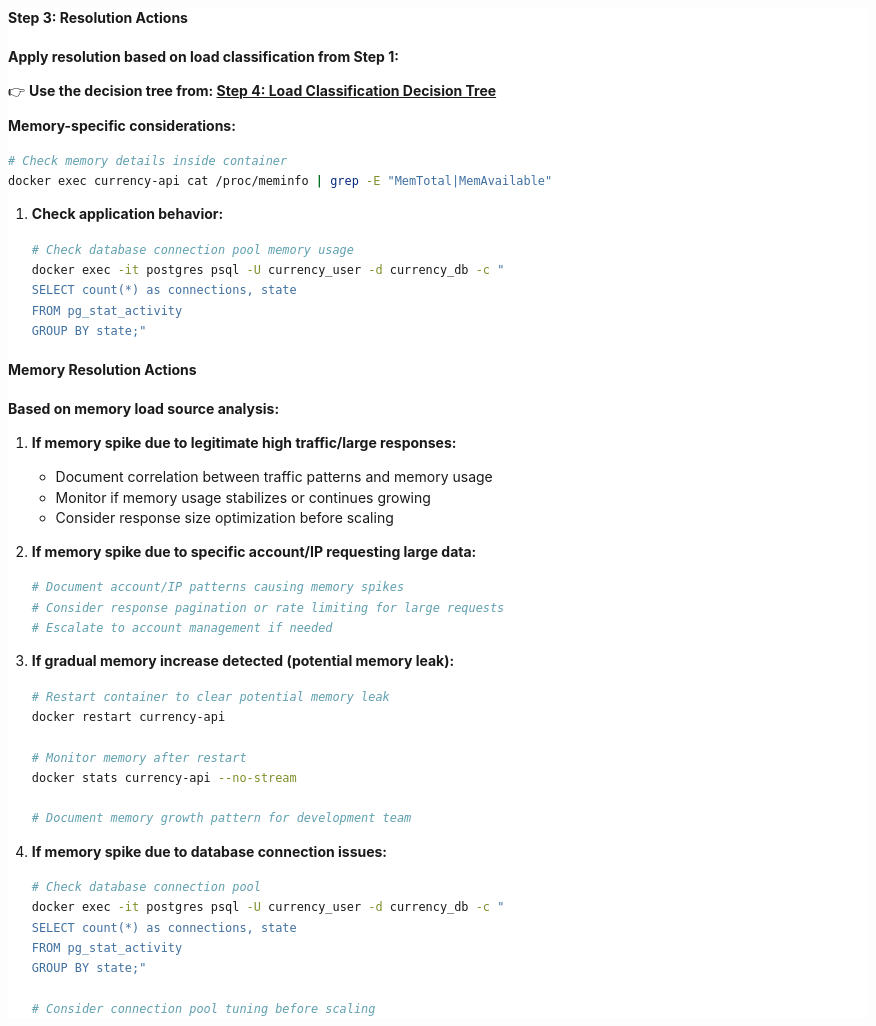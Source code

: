 #### Step 3: Resolution Actions

**Apply resolution based on load classification from Step 1:**

👉 **Use the decision tree from: [Step 4: Load Classification Decision Tree](#step-4-load-classification-decision-tree)**

**Memory-specific considerations:**

   ```bash
   # Check memory details inside container
   docker exec currency-api cat /proc/meminfo | grep -E "MemTotal|MemAvailable"
   ```

1. **Check application behavior:**

   ```bash
   # Check database connection pool memory usage
   docker exec -it postgres psql -U currency_user -d currency_db -c "
   SELECT count(*) as connections, state
   FROM pg_stat_activity
   GROUP BY state;"
   ```

#### Memory Resolution Actions

**Based on memory load source analysis:**

1. **If memory spike due to legitimate high traffic/large responses:**
   - Document correlation between traffic patterns and memory usage
   - Monitor if memory usage stabilizes or continues growing
   - Consider response size optimization before scaling

2. **If memory spike due to specific account/IP requesting large data:**

   ```bash
   # Document account/IP patterns causing memory spikes
   # Consider response pagination or rate limiting for large requests
   # Escalate to account management if needed
   ```

3. **If gradual memory increase detected (potential memory leak):**

   ```bash
   # Restart container to clear potential memory leak
   docker restart currency-api

   # Monitor memory after restart
   docker stats currency-api --no-stream

   # Document memory growth pattern for development team
   ```

4. **If memory spike due to database connection issues:**

   ```bash
   # Check database connection pool
   docker exec -it postgres psql -U currency_user -d currency_db -c "
   SELECT count(*) as connections, state
   FROM pg_stat_activity
   GROUP BY state;"

   # Consider connection pool tuning before scaling
   ```
